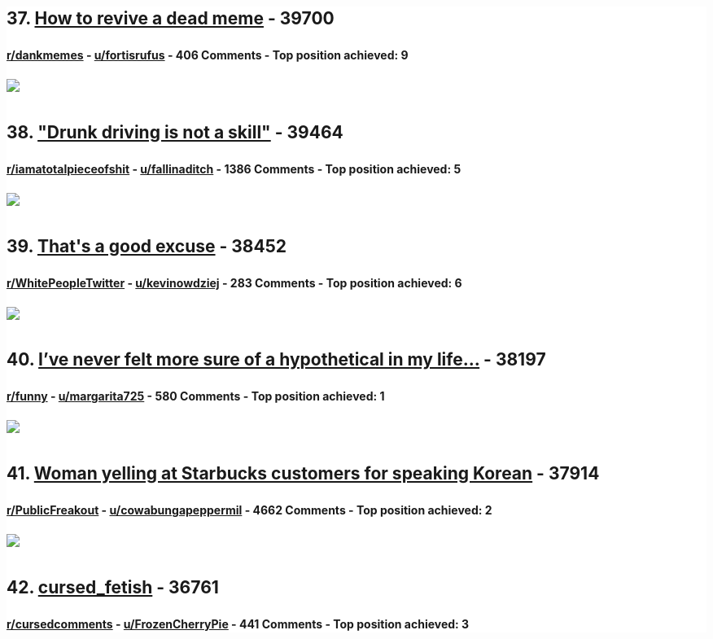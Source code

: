 ## 37. [How to revive a dead meme](http://reddit.com/r/dankmemes/comments/cpmyw8/how_to_revive_a_dead_meme/) - 39700
#### [r/dankmemes](http://reddit.com/r/dankmemes) - [u/fortisrufus](http://reddit.com/u/fortisrufus) - 406 Comments - Top position achieved: 9

<a href="https://i.imgur.com/Z22y1s6.jpg"><img src="https://a.thumbs.redditmedia.com/BuDRQE_N3Q9JqUX39k2pzVvyoneduenrmIFj3S4uGX0.jpg"></img></a>

## 38. ["Drunk driving is not a skill"](http://reddit.com/r/iamatotalpieceofshit/comments/cpzz88/drunk_driving_is_not_a_skill/) - 39464
#### [r/iamatotalpieceofshit](http://reddit.com/r/iamatotalpieceofshit) - [u/fallinaditch](http://reddit.com/u/fallinaditch) - 1386 Comments - Top position achieved: 5

<a href="https://i.redd.it/zdfka3awdag31.jpg"><img src="https://b.thumbs.redditmedia.com/atMuhXcOi_dlWUfzNiobc9LFwkIKp19PLbVJaqXIQRg.jpg"></img></a>

## 39. [That's a good excuse](http://reddit.com/r/WhitePeopleTwitter/comments/cpun4e/thats_a_good_excuse/) - 38452
#### [r/WhitePeopleTwitter](http://reddit.com/r/WhitePeopleTwitter) - [u/kevinowdziej](http://reddit.com/u/kevinowdziej) - 283 Comments - Top position achieved: 6

<a href="https://i.redd.it/rg5mni4ph8g31.png"><img src="https://b.thumbs.redditmedia.com/2aoDrd1Jgxeo_eoAILFdvFufURt1yQ4wUBgl788oDHU.jpg"></img></a>

## 40. [I’ve never felt more sure of a hypothetical in my life...](http://reddit.com/r/funny/comments/cq23on/ive_never_felt_more_sure_of_a_hypothetical_in_my/) - 38197
#### [r/funny](http://reddit.com/r/funny) - [u/margarita725](http://reddit.com/u/margarita725) - 580 Comments - Top position achieved: 1

<a href="https://i.redd.it/e4y8sf808bg31.jpg"><img src="https://b.thumbs.redditmedia.com/FWrILPLCe7xMEXjpyp3a6Y-3WCsiTrrsa7JJMHDG__w.jpg"></img></a>

## 41. [Woman yelling at Starbucks customers for speaking Korean](http://reddit.com/r/PublicFreakout/comments/cpsnjf/woman_yelling_at_starbucks_customers_for_speaking/) - 37914
#### [r/PublicFreakout](http://reddit.com/r/PublicFreakout) - [u/cowabungapeppermil](http://reddit.com/u/cowabungapeppermil) - 4662 Comments - Top position achieved: 2

<a href="https://v.redd.it/0oevr9wgp7g31"><img src="https://b.thumbs.redditmedia.com/SYwI3Viw8afzByYPNboDjPdLY4GplSzI_9CWcoSYB6k.jpg"></img></a>

## 42. [cursed_fetish](http://reddit.com/r/cursedcomments/comments/cpnr48/cursed_fetish/) - 36761
#### [r/cursedcomments](http://reddit.com/r/cursedcomments) - [u/FrozenCherryPie](http://reddit.com/u/FrozenCherryPie) - 441 Comments - Top position achieved: 3
